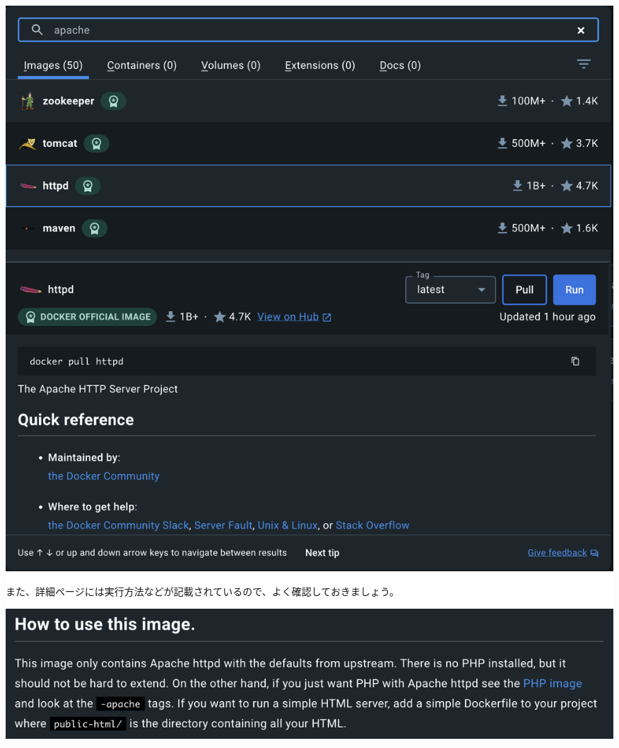![](/images/sankaku10/Image1.png)

また、詳細ページには実行方法などが記載されているので、よく確認しておきましょう。

![](/images/sankaku10/Image2.png)
